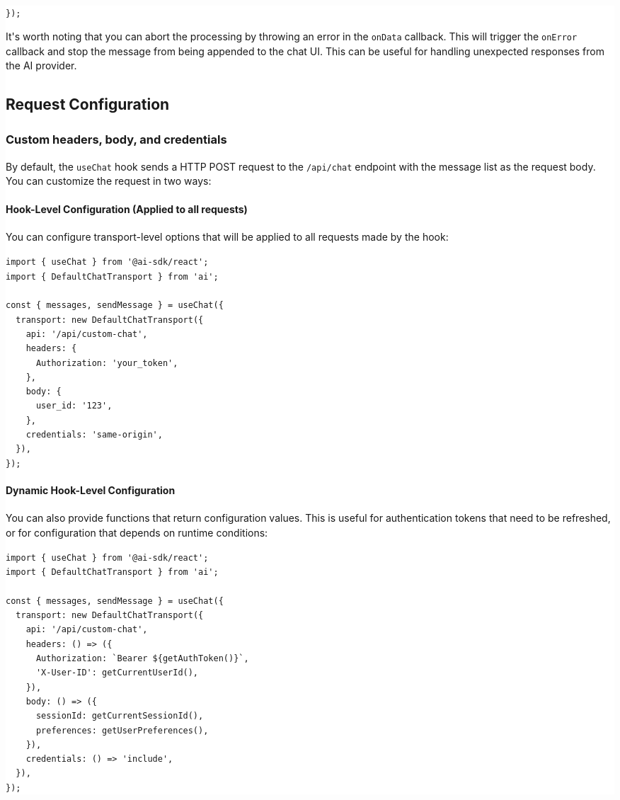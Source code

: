 ```tsx
});
```

It's worth noting that you can abort the processing by throwing an error in the `onData` callback. This will trigger the `onError` callback and stop the message from being appended to the chat UI. This can be useful for handling unexpected responses from the AI provider.

## Request Configuration

### Custom headers, body, and credentials

By default, the `useChat` hook sends a HTTP POST request to the `/api/chat` endpoint with the message list as the request body. You can customize the request in two ways:

#### Hook-Level Configuration (Applied to all requests)

You can configure transport-level options that will be applied to all requests made by the hook:

```tsx
import { useChat } from '@ai-sdk/react';
import { DefaultChatTransport } from 'ai';

const { messages, sendMessage } = useChat({
  transport: new DefaultChatTransport({
    api: '/api/custom-chat',
    headers: {
      Authorization: 'your_token',
    },
    body: {
      user_id: '123',
    },
    credentials: 'same-origin',
  }),
});
```

#### Dynamic Hook-Level Configuration

You can also provide functions that return configuration values. This is useful for authentication tokens that need to be refreshed, or for configuration that depends on runtime conditions:

```tsx
import { useChat } from '@ai-sdk/react';
import { DefaultChatTransport } from 'ai';

const { messages, sendMessage } = useChat({
  transport: new DefaultChatTransport({
    api: '/api/custom-chat',
    headers: () => ({
      Authorization: `Bearer ${getAuthToken()}`,
      'X-User-ID': getCurrentUserId(),
    }),
    body: () => ({
      sessionId: getCurrentSessionId(),
      preferences: getUserPreferences(),
    }),
    credentials: () => 'include',
  }),
});
```
